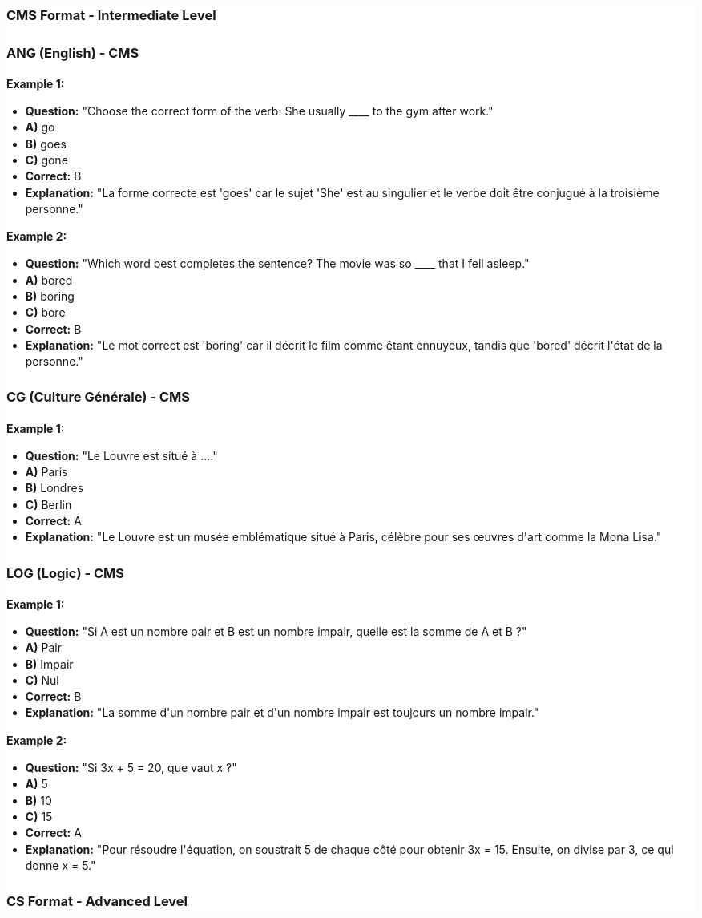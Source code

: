 ### CMS Format - Intermediate Level

### ANG (English) - CMS
**Example 1:**
- **Question:** "Choose the correct form of the verb: She usually ____ to the gym after work."
- **A)** go
- **B)** goes
- **C)** gone
- **Correct:** B
- **Explanation:** "La forme correcte est 'goes' car le sujet 'She' est au singulier et le verbe doit être conjugué à la troisième personne."

**Example 2:**
- **Question:** "Which word best completes the sentence? The movie was so ____ that I fell asleep."
- **A)** bored
- **B)** boring
- **C)** bore
- **Correct:** B
- **Explanation:** "Le mot correct est 'boring' car il décrit le film comme étant ennuyeux, tandis que 'bored' décrit l'état de la personne."

### CG (Culture Générale) - CMS
**Example 1:**
- **Question:** "Le Louvre est situé à ...."
- **A)** Paris
- **B)** Londres
- **C)** Berlin
- **Correct:** A
- **Explanation:** "Le Louvre est un musée emblématique situé à Paris, célèbre pour ses œuvres d'art comme la Mona Lisa."

### LOG (Logic) - CMS
**Example 1:**
- **Question:** "Si A est un nombre pair et B est un nombre impair, quelle est la somme de A et B ?"
- **A)** Pair
- **B)** Impair
- **C)** Nul
- **Correct:** B
- **Explanation:** "La somme d'un nombre pair et d'un nombre impair est toujours un nombre impair."

**Example 2:**
- **Question:** "Si 3x + 5 = 20, que vaut x ?"
- **A)** 5
- **B)** 10
- **C)** 15
- **Correct:** A
- **Explanation:** "Pour résoudre l'équation, on soustrait 5 de chaque côté pour obtenir 3x = 15. Ensuite, on divise par 3, ce qui donne x = 5."

### CS Format - Advanced Level
